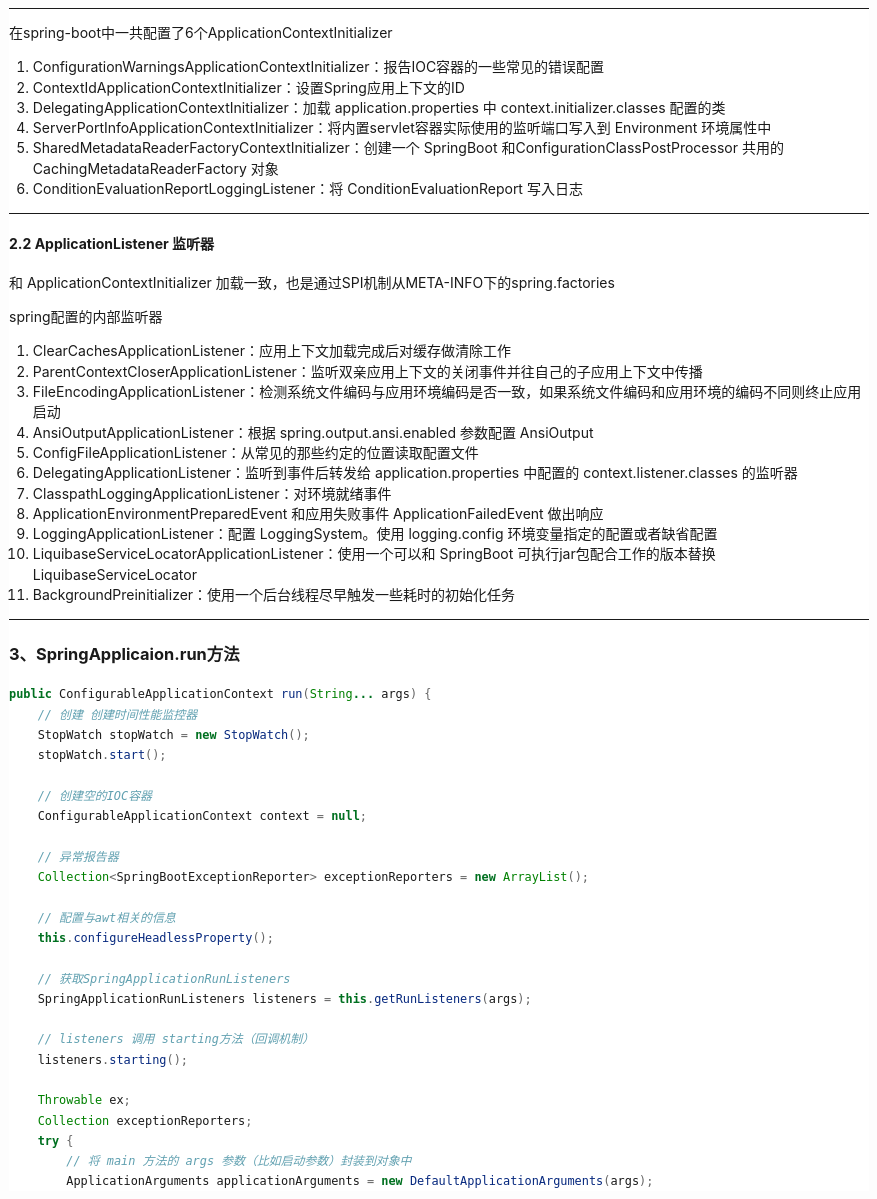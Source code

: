 ```java
```
---

在spring-boot中一共配置了6个ApplicationContextInitializer

1. ConfigurationWarningsApplicationContextInitializer：报告IOC容器的一些常见的错误配置
2. ContextIdApplicationContextInitializer：设置Spring应用上下文的ID
3. DelegatingApplicationContextInitializer：加载 application.properties 中 context.initializer.classes 配置的类
4. ServerPortInfoApplicationContextInitializer：将内置servlet容器实际使用的监听端口写入到 Environment 环境属性中
5. SharedMetadataReaderFactoryContextInitializer：创建一个 SpringBoot 和ConfigurationClassPostProcessor 共用的 CachingMetadataReaderFactory 对象
6. ConditionEvaluationReportLoggingListener：将 ConditionEvaluationReport 写入日志

---

#### 2.2 ApplicationListener 监听器

和 ApplicationContextInitializer 加载一致，也是通过SPI机制从META-INFO下的spring.factories

spring配置的内部监听器

1. ClearCachesApplicationListener：应用上下文加载完成后对缓存做清除工作
2. ParentContextCloserApplicationListener：监听双亲应用上下文的关闭事件并往自己的子应用上下文中传播
3. FileEncodingApplicationListener：检测系统文件编码与应用环境编码是否一致，如果系统文件编码和应用环境的编码不同则终止应用启动
4. AnsiOutputApplicationListener：根据 spring.output.ansi.enabled 参数配置 AnsiOutput
5. ConfigFileApplicationListener：从常见的那些约定的位置读取配置文件
6. DelegatingApplicationListener：监听到事件后转发给 application.properties 中配置的 context.listener.classes 的监听器
7. ClasspathLoggingApplicationListener：对环境就绪事件
8. ApplicationEnvironmentPreparedEvent 和应用失败事件 ApplicationFailedEvent 做出响应
9. LoggingApplicationListener：配置 LoggingSystem。使用 logging.config 环境变量指定的配置或者缺省配置
10. LiquibaseServiceLocatorApplicationListener：使用一个可以和 SpringBoot 可执行jar包配合工作的版本替换 LiquibaseServiceLocator
11. BackgroundPreinitializer：使用一个后台线程尽早触发一些耗时的初始化任务

---

### 3、SpringApplicaion.run方法

```java
public ConfigurableApplicationContext run(String... args) {
    // 创建 创建时间性能监控器
    StopWatch stopWatch = new StopWatch();
    stopWatch.start();

    // 创建空的IOC容器
    ConfigurableApplicationContext context = null;

    // 异常报告器
    Collection<SpringBootExceptionReporter> exceptionReporters = new ArrayList();

    // 配置与awt相关的信息
    this.configureHeadlessProperty();

    // 获取SpringApplicationRunListeners
    SpringApplicationRunListeners listeners = this.getRunListeners(args);
    
    // listeners 调用 starting方法（回调机制）
    listeners.starting();

    Throwable ex;
    Collection exceptionReporters;
    try {
        // 将 main 方法的 args 参数（比如启动参数）封装到对象中
        ApplicationArguments applicationArguments = new DefaultApplicationArguments(args);
```